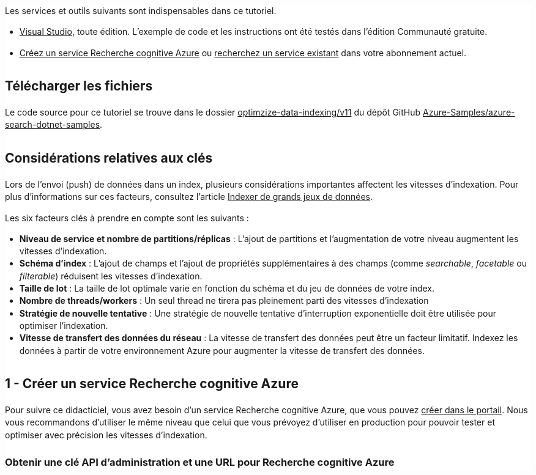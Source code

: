 Les services et outils suivants sont indispensables dans ce tutoriel.

+ [Visual Studio](https://visualstudio.microsoft.com/downloads/), toute édition. L’exemple de code et les instructions ont été testés dans l’édition Communauté gratuite.

+ [Créez un service Recherche cognitive Azure](search-create-service-portal.md) ou [recherchez un service existant](https://ms.portal.azure.com/#blade/HubsExtension/BrowseResourceBlade/resourceType/Microsoft.Search%2FsearchServices) dans votre abonnement actuel.

<a name="get-service-info"></a>

## <a name="download-files"></a>Télécharger les fichiers

Le code source pour ce tutoriel se trouve dans le dossier [optimzize-data-indexing/v11](https://github.com/Azure-Samples/azure-search-dotnet-samples/tree/master/optimize-data-indexing/v11) du dépôt GitHub [Azure-Samples/azure-search-dotnet-samples](https://github.com/Azure-Samples/azure-search-dotnet-samples).

## <a name="key-considerations"></a>Considérations relatives aux clés

Lors de l’envoi (push) de données dans un index, plusieurs considérations importantes affectent les vitesses d’indexation. Pour plus d’informations sur ces facteurs, consultez l’article [Indexer de grands jeux de données](search-howto-large-index.md).

Les six facteurs clés à prendre en compte sont les suivants :

+ **Niveau de service et nombre de partitions/réplicas** : L’ajout de partitions et l’augmentation de votre niveau augmentent les vitesses d’indexation.
+ **Schéma d’index** : L’ajout de champs et l’ajout de propriétés supplémentaires à des champs (comme *searchable*, *facetable* ou *filterable*) réduisent les vitesses d’indexation.
+ **Taille de lot** : La taille de lot optimale varie en fonction du schéma et du jeu de données de votre index.
+ **Nombre de threads/workers** : Un seul thread ne tirera pas pleinement parti des vitesses d’indexation
+ **Stratégie de nouvelle tentative** : Une stratégie de nouvelle tentative d’interruption exponentielle doit être utilisée pour optimiser l’indexation.
+ **Vitesse de transfert des données du réseau** : La vitesse de transfert des données peut être un facteur limitatif. Indexez les données à partir de votre environnement Azure pour augmenter la vitesse de transfert des données.


## <a name="1---create-azure-cognitive-search-service"></a>1 - Créer un service Recherche cognitive Azure

Pour suivre ce didacticiel, vous avez besoin d’un service Recherche cognitive Azure, que vous pouvez [créer dans le portail](search-create-service-portal.md). Nous vous recommandons d’utiliser le même niveau que celui que vous prévoyez d’utiliser en production pour pouvoir tester et optimiser avec précision les vitesses d’indexation.

### <a name="get-an-admin-api-key-and-url-for-azure-cognitive-search"></a>Obtenir une clé API d’administration et une URL pour Recherche cognitive Azure
